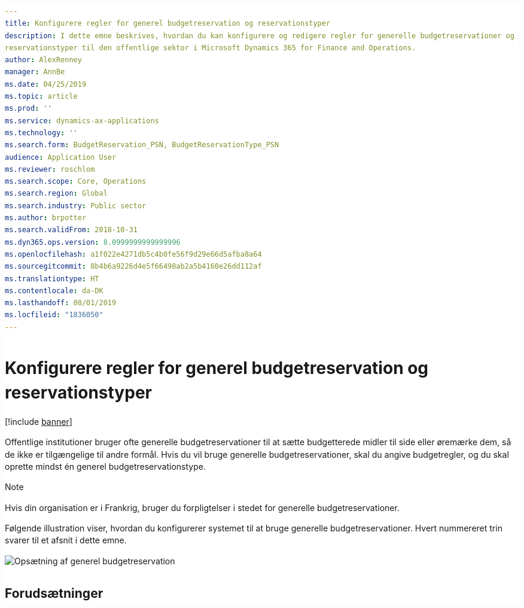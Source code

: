 ```yaml
---
title: Konfigurere regler for generel budgetreservation og reservationstyper
description: I dette emne beskrives, hvordan du kan konfigurere og redigere regler for generelle budgetreservationer og reservationstyper til den offentlige sektor i Microsoft Dynamics 365 for Finance and Operations.
author: AlexRenney
manager: AnnBe
ms.date: 04/25/2019
ms.topic: article
ms.prod: ''
ms.service: dynamics-ax-applications
ms.technology: ''
ms.search.form: BudgetReservation_PSN, BudgetReservationType_PSN
audience: Application User
ms.reviewer: roschlom
ms.search.scope: Core, Operations
ms.search.region: Global
ms.search.industry: Public sector
ms.author: brpotter
ms.search.validFrom: 2018-10-31
ms.dyn365.ops.version: 8.0999999999999996
ms.openlocfilehash: a1f022e4271db5c4b0fe56f9d29e66d5afba8a64
ms.sourcegitcommit: 8b4b6a9226d4e5f66498ab2a5b4160e26dd112af
ms.translationtype: HT
ms.contentlocale: da-DK
ms.lasthandoff: 08/01/2019
ms.locfileid: "1836050"
---
```

# <a name="set-up-general-budget-reservation-rules-and-reservation-types"></a>Konfigurere regler for generel budgetreservation og reservationstyper

[!include [banner](../includes/banner.md)]

Offentlige institutioner bruger ofte generelle budgetreservationer til at sætte budgetterede midler til side eller øremærke dem, så de ikke er tilgængelige til andre formål. Hvis du vil bruge generelle budgetreservationer, skal du angive budgetregler, og du skal oprette mindst én generel budgetreservationstype.

> [!NOTE]
> Hvis din organisation er i Frankrig, bruger du forpligtelser i stedet for generelle budgetreservationer.

Følgende illustration viser, hvordan du konfigurerer systemet til at bruge generelle budgetreservationer. Hvert nummereret trin svarer til et afsnit i dette emne.

![Opsætning af generel budgetreservation](media/gbr-rules-reservations-process.jpg "Opsætning af generel budgetreservation")

## <a name="prerequisites"></a>Forudsætninger
